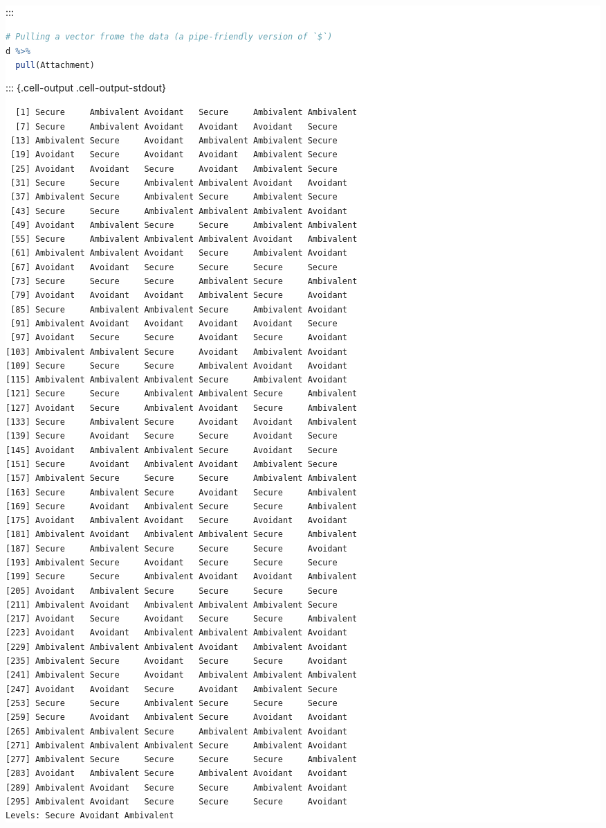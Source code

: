 
:::

```{.r .cell-code}
# Pulling a vector frome the data (a pipe-friendly version of `$`)
d %>% 
  pull(Attachment)
```

::: {.cell-output .cell-output-stdout}

```
  [1] Secure     Ambivalent Avoidant   Secure     Ambivalent Ambivalent
  [7] Secure     Ambivalent Avoidant   Avoidant   Avoidant   Secure    
 [13] Ambivalent Secure     Avoidant   Ambivalent Ambivalent Secure    
 [19] Avoidant   Secure     Avoidant   Avoidant   Ambivalent Secure    
 [25] Avoidant   Avoidant   Secure     Avoidant   Ambivalent Secure    
 [31] Secure     Secure     Ambivalent Ambivalent Avoidant   Avoidant  
 [37] Ambivalent Secure     Ambivalent Secure     Ambivalent Secure    
 [43] Secure     Secure     Ambivalent Ambivalent Ambivalent Avoidant  
 [49] Avoidant   Ambivalent Secure     Secure     Ambivalent Ambivalent
 [55] Secure     Ambivalent Ambivalent Ambivalent Avoidant   Ambivalent
 [61] Ambivalent Ambivalent Avoidant   Secure     Ambivalent Avoidant  
 [67] Avoidant   Avoidant   Secure     Secure     Secure     Secure    
 [73] Secure     Secure     Secure     Ambivalent Secure     Ambivalent
 [79] Avoidant   Avoidant   Avoidant   Ambivalent Secure     Avoidant  
 [85] Secure     Ambivalent Ambivalent Secure     Ambivalent Avoidant  
 [91] Ambivalent Avoidant   Avoidant   Avoidant   Avoidant   Secure    
 [97] Avoidant   Secure     Secure     Avoidant   Secure     Avoidant  
[103] Ambivalent Ambivalent Secure     Avoidant   Ambivalent Avoidant  
[109] Secure     Secure     Secure     Ambivalent Avoidant   Avoidant  
[115] Ambivalent Ambivalent Ambivalent Secure     Ambivalent Avoidant  
[121] Secure     Secure     Ambivalent Ambivalent Secure     Ambivalent
[127] Avoidant   Secure     Ambivalent Avoidant   Secure     Ambivalent
[133] Secure     Ambivalent Secure     Avoidant   Avoidant   Ambivalent
[139] Secure     Avoidant   Secure     Secure     Avoidant   Secure    
[145] Avoidant   Ambivalent Ambivalent Secure     Avoidant   Secure    
[151] Secure     Avoidant   Ambivalent Avoidant   Ambivalent Secure    
[157] Ambivalent Secure     Secure     Secure     Ambivalent Ambivalent
[163] Secure     Ambivalent Secure     Avoidant   Secure     Ambivalent
[169] Secure     Avoidant   Ambivalent Secure     Secure     Ambivalent
[175] Avoidant   Ambivalent Avoidant   Secure     Avoidant   Avoidant  
[181] Ambivalent Avoidant   Ambivalent Ambivalent Secure     Ambivalent
[187] Secure     Ambivalent Secure     Secure     Secure     Avoidant  
[193] Ambivalent Secure     Avoidant   Secure     Secure     Secure    
[199] Secure     Secure     Ambivalent Avoidant   Avoidant   Ambivalent
[205] Avoidant   Ambivalent Secure     Secure     Secure     Secure    
[211] Ambivalent Avoidant   Ambivalent Ambivalent Ambivalent Secure    
[217] Avoidant   Secure     Avoidant   Secure     Secure     Ambivalent
[223] Avoidant   Avoidant   Ambivalent Ambivalent Ambivalent Avoidant  
[229] Ambivalent Ambivalent Ambivalent Avoidant   Ambivalent Avoidant  
[235] Ambivalent Secure     Avoidant   Secure     Secure     Avoidant  
[241] Ambivalent Secure     Avoidant   Ambivalent Ambivalent Ambivalent
[247] Avoidant   Avoidant   Secure     Avoidant   Ambivalent Secure    
[253] Secure     Secure     Ambivalent Secure     Secure     Secure    
[259] Secure     Avoidant   Ambivalent Secure     Avoidant   Avoidant  
[265] Ambivalent Ambivalent Secure     Ambivalent Ambivalent Avoidant  
[271] Ambivalent Ambivalent Ambivalent Secure     Ambivalent Avoidant  
[277] Ambivalent Secure     Secure     Secure     Secure     Ambivalent
[283] Avoidant   Ambivalent Secure     Ambivalent Avoidant   Avoidant  
[289] Ambivalent Avoidant   Secure     Secure     Ambivalent Avoidant  
[295] Ambivalent Avoidant   Secure     Secure     Secure     Avoidant  
Levels: Secure Avoidant Ambivalent
```
